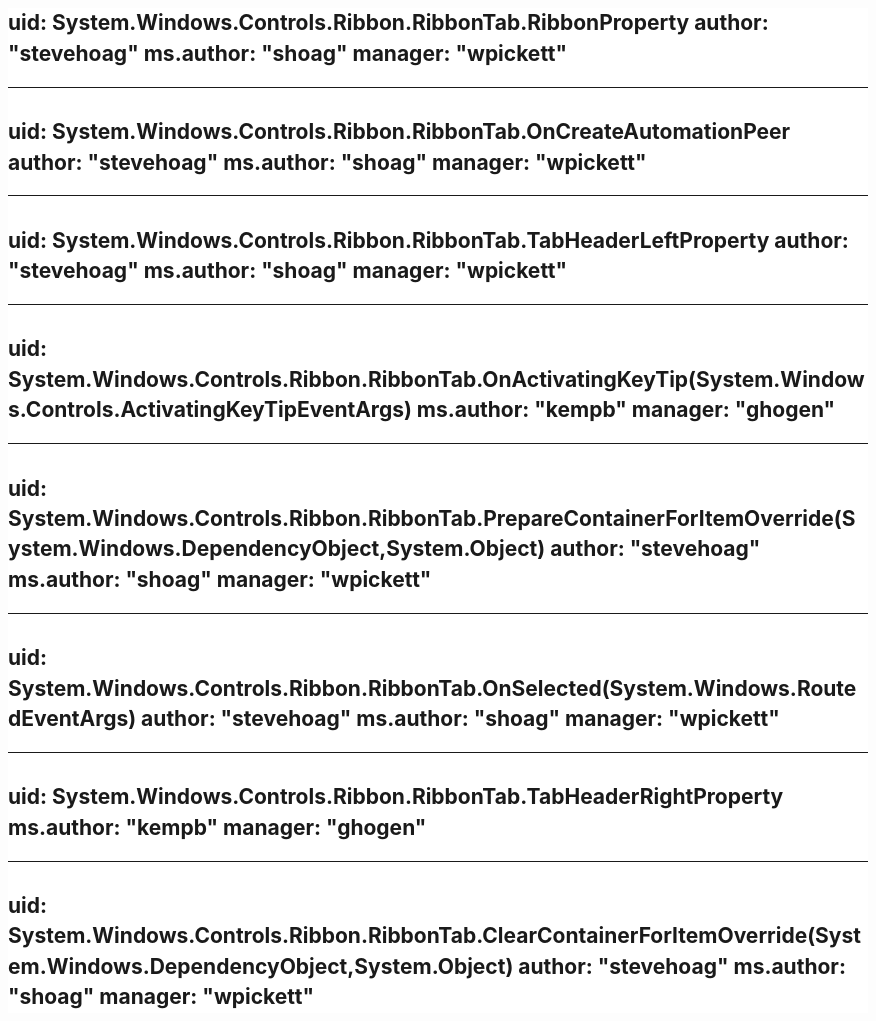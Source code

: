 uid: System.Windows.Controls.Ribbon.RibbonTab.RibbonProperty
author: "stevehoag"
ms.author: "shoag"
manager: "wpickett"
---

---
uid: System.Windows.Controls.Ribbon.RibbonTab.OnCreateAutomationPeer
author: "stevehoag"
ms.author: "shoag"
manager: "wpickett"
---

---
uid: System.Windows.Controls.Ribbon.RibbonTab.TabHeaderLeftProperty
author: "stevehoag"
ms.author: "shoag"
manager: "wpickett"
---

---
uid: System.Windows.Controls.Ribbon.RibbonTab.OnActivatingKeyTip(System.Windows.Controls.ActivatingKeyTipEventArgs)
ms.author: "kempb"
manager: "ghogen"
---

---
uid: System.Windows.Controls.Ribbon.RibbonTab.PrepareContainerForItemOverride(System.Windows.DependencyObject,System.Object)
author: "stevehoag"
ms.author: "shoag"
manager: "wpickett"
---

---
uid: System.Windows.Controls.Ribbon.RibbonTab.OnSelected(System.Windows.RoutedEventArgs)
author: "stevehoag"
ms.author: "shoag"
manager: "wpickett"
---

---
uid: System.Windows.Controls.Ribbon.RibbonTab.TabHeaderRightProperty
ms.author: "kempb"
manager: "ghogen"
---

---
uid: System.Windows.Controls.Ribbon.RibbonTab.ClearContainerForItemOverride(System.Windows.DependencyObject,System.Object)
author: "stevehoag"
ms.author: "shoag"
manager: "wpickett"
---
